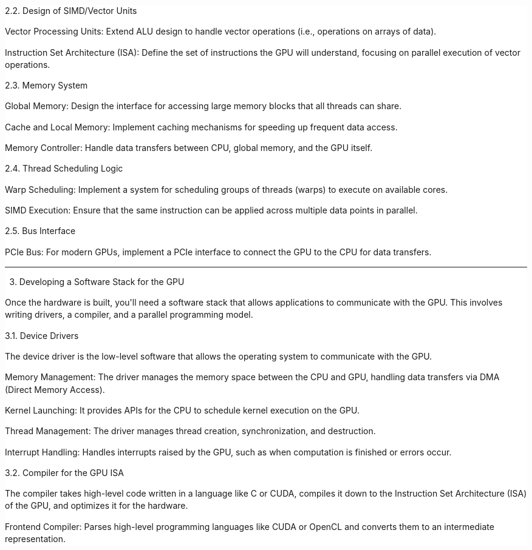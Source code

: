 
2.2. Design of SIMD/Vector Units

Vector Processing Units: Extend ALU design to handle vector operations (i.e., operations on arrays of data).

Instruction Set Architecture (ISA): Define the set of instructions the GPU will understand, focusing on parallel execution of vector operations.


2.3. Memory System

Global Memory: Design the interface for accessing large memory blocks that all threads can share.

Cache and Local Memory: Implement caching mechanisms for speeding up frequent data access.

Memory Controller: Handle data transfers between CPU, global memory, and the GPU itself.


2.4. Thread Scheduling Logic

Warp Scheduling: Implement a system for scheduling groups of threads (warps) to execute on available cores.

SIMD Execution: Ensure that the same instruction can be applied across multiple data points in parallel.


2.5. Bus Interface

PCIe Bus: For modern GPUs, implement a PCIe interface to connect the GPU to the CPU for data transfers.



---

3. Developing a Software Stack for the GPU

Once the hardware is built, you'll need a software stack that allows applications to communicate with the GPU. This involves writing drivers, a compiler, and a parallel programming model.

3.1. Device Drivers

The device driver is the low-level software that allows the operating system to communicate with the GPU.

Memory Management: The driver manages the memory space between the CPU and GPU, handling data transfers via DMA (Direct Memory Access).

Kernel Launching: It provides APIs for the CPU to schedule kernel execution on the GPU.

Thread Management: The driver manages thread creation, synchronization, and destruction.

Interrupt Handling: Handles interrupts raised by the GPU, such as when computation is finished or errors occur.


3.2. Compiler for the GPU ISA

The compiler takes high-level code written in a language like C or CUDA, compiles it down to the Instruction Set Architecture (ISA) of the GPU, and optimizes it for the hardware.

Frontend Compiler: Parses high-level programming languages like CUDA or OpenCL and converts them to an intermediate representation.
